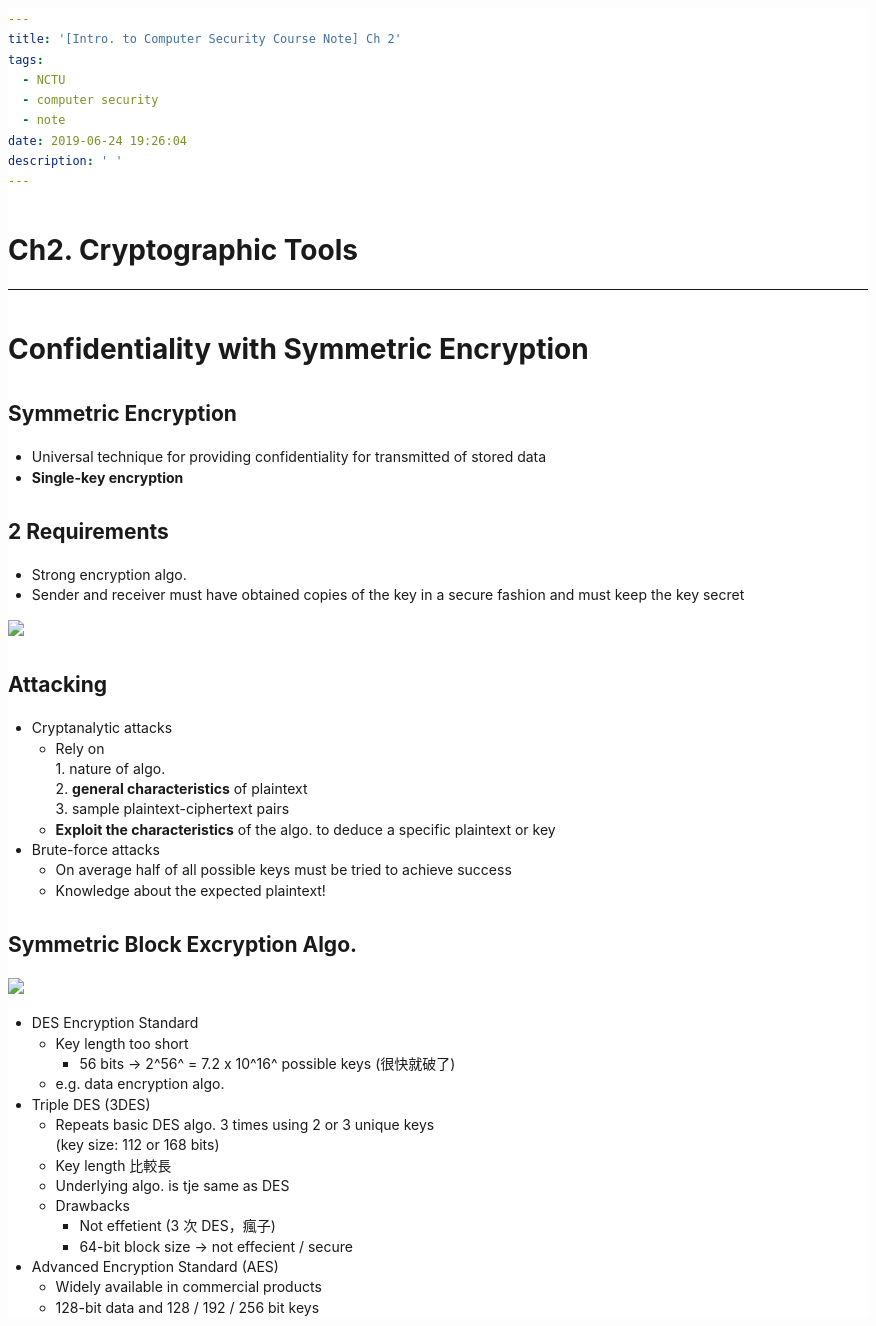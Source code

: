 ```yaml
---
title: '[Intro. to Computer Security Course Note] Ch 2'
tags:
  - NCTU
  - computer security
  - note
date: 2019-06-24 19:26:04
description: ' '
---
```


# Ch2. Cryptographic Tools

---

# Confidentiality with Symmetric Encryption

## Symmetric Encryption

- Universal technique for providing confidentiality for transmitted of stored data
- __Single-key encryption__

## 2 Requirements

- Strong encryption algo.
- Sender and receiver must have obtained copies of the key in a secure fashion and must keep the key secret

![](https://i.imgur.com/1QCQHqw.jpg)

## Attacking

- Cryptanalytic attacks
    - Rely on<br>1. nature of algo.<br>2. __general characteristics__ of plaintext<br>3. sample plaintext-ciphertext pairs
    - __Exploit the characteristics__ of the algo. to deduce a specific plaintext or key
- Brute-force attacks
    - On average half of all possible keys must be tried to achieve success
    - Knowledge about the expected plaintext!

## Symmetric Block Excryption Algo.

![](https://i.imgur.com/btkbqin.jpg)

- DES Encryption Standard
    - Key length too short
        - 56 bits -> 2^56^ = 7.2 x 10^16^ possible keys (很快就破了)
    - e.g. data encryption algo.
- Triple DES (3DES)
    - Repeats basic DES algo. 3 times using 2 or 3 unique keys<br>(key size: 112 or 168 bits)
    - Key length 比較長
    - Underlying algo. is tje same as DES
    - Drawbacks
        - Not effetient (3 次 DES，瘋子)
        - 64-bit block size -> not effecient / secure
- Advanced Encryption Standard (AES)
    - Widely available in commercial products
    - 128-bit data and 128 / 192 / 256 bit keys
